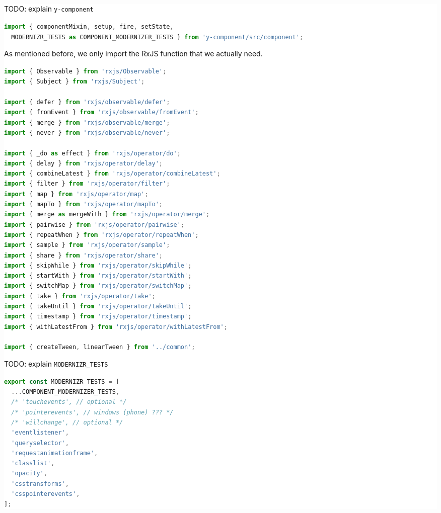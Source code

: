 TODO: explain `y-component`


```js
import { componentMixin, setup, fire, setState,
  MODERNIZR_TESTS as COMPONENT_MODERNIZER_TESTS } from 'y-component/src/component';
```

As mentioned before, we only import the RxJS function that we actually need.


```js
import { Observable } from 'rxjs/Observable';
import { Subject } from 'rxjs/Subject';

import { defer } from 'rxjs/observable/defer';
import { fromEvent } from 'rxjs/observable/fromEvent';
import { merge } from 'rxjs/observable/merge';
import { never } from 'rxjs/observable/never';

import { _do as effect } from 'rxjs/operator/do';
import { delay } from 'rxjs/operator/delay';
import { combineLatest } from 'rxjs/operator/combineLatest';
import { filter } from 'rxjs/operator/filter';
import { map } from 'rxjs/operator/map';
import { mapTo } from 'rxjs/operator/mapTo';
import { merge as mergeWith } from 'rxjs/operator/merge';
import { pairwise } from 'rxjs/operator/pairwise';
import { repeatWhen } from 'rxjs/operator/repeatWhen';
import { sample } from 'rxjs/operator/sample';
import { share } from 'rxjs/operator/share';
import { skipWhile } from 'rxjs/operator/skipWhile';
import { startWith } from 'rxjs/operator/startWith';
import { switchMap } from 'rxjs/operator/switchMap';
import { take } from 'rxjs/operator/take';
import { takeUntil } from 'rxjs/operator/takeUntil';
import { timestamp } from 'rxjs/operator/timestamp';
import { withLatestFrom } from 'rxjs/operator/withLatestFrom';

import { createTween, linearTween } from '../common';
```

TODO: explain `MODERNIZR_TESTS`


```js
export const MODERNIZR_TESTS = [
  ...COMPONENT_MODERNIZER_TESTS,
  /* 'touchevents', // optional */
  /* 'pointerevents', // windows (phone) ??? */
  /* 'willchange', // optional */
  'eventlistener',
  'queryselector',
  'requestanimationframe',
  'classlist',
  'opacity',
  'csstransforms',
  'csspointerevents',
];
```
